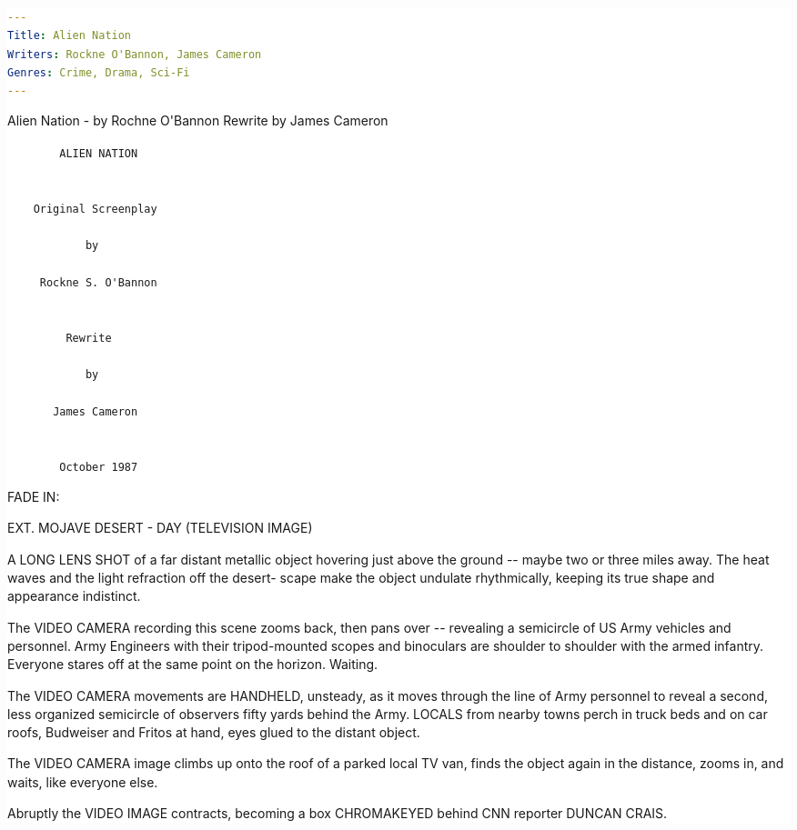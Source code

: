 ```yaml
---
Title: Alien Nation
Writers: Rockne O'Bannon, James Cameron
Genres: Crime, Drama, Sci-Fi
---
```


Alien Nation - by Rochne O'Bannon Rewrite by James Cameron


		    ALIEN NATION


		Original Screenplay

			    by

		 Rockne S. O'Bannon


			 Rewrite

			    by

		   James Cameron


		    October 1987



FADE IN:

EXT.  MOJAVE DESERT - DAY (TELEVISION IMAGE)

A LONG LENS SHOT of a far distant metallic object hovering
just above the ground -- maybe two or three miles away.
The heat waves and the light refraction off the desert-
scape make the object undulate rhythmically, keeping its
true shape and appearance indistinct.

The VIDEO CAMERA recording this scene zooms back, then
pans over -- revealing a semicircle of US Army vehicles
and personnel.  Army Engineers with their tripod-mounted
scopes and binoculars are shoulder to shoulder with the
armed infantry.  Everyone stares off at the same point on
the horizon.  Waiting.

The VIDEO CAMERA movements are HANDHELD, unsteady, as it
moves through the line of Army personnel to reveal a
second, less organized semicircle of observers fifty yards
behind the Army.  LOCALS from nearby towns perch in truck
beds and on car roofs, Budweiser and Fritos at hand, eyes
glued to the distant object.

The VIDEO CAMERA image climbs up onto the roof of a parked
local TV van, finds the object again in the distance,
zooms in, and waits, like everyone else.

Abruptly the VIDEO IMAGE contracts, becoming a box
CHROMAKEYED behind CNN reporter DUNCAN CRAIS.
